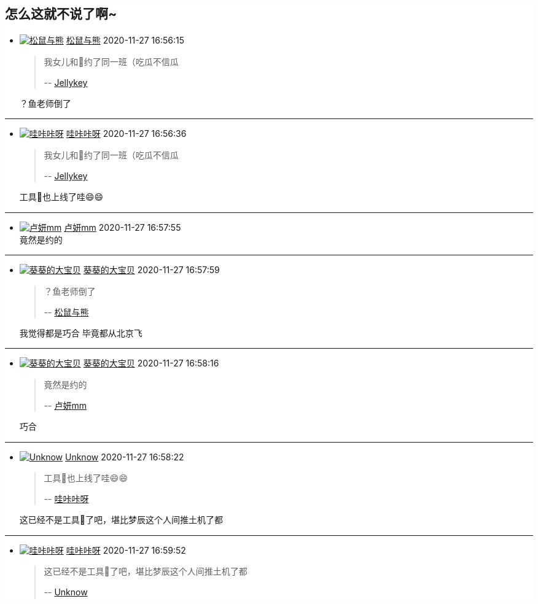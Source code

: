   怎么这就不说了啊~  
---
* [![松鼠与熊](../../image/icon/u168667402-2.jpg)](https://www.douban.com/people/168667402/)    [松鼠与熊](https://www.douban.com/people/168667402/)    2020-11-27 16:56:15  
  >我女儿和🥚约了同一班（吃瓜不信瓜  
  >
  >-- [Jellykey](https://www.douban.com/people/227281208/)  
  
  ？鱼老师倒了  
---
* [![哇咔咔呀](../../image/icon/u213342632-5.jpg)](https://www.douban.com/people/213342632/)    [哇咔咔呀](https://www.douban.com/people/213342632/)    2020-11-27 16:56:36  
  >我女儿和🥚约了同一班（吃瓜不信瓜  
  >
  >-- [Jellykey](https://www.douban.com/people/227281208/)  
  
  工具🥚也上线了哇😄😄  
---
* [![卢妍mm](../../image/icon/u80682689-3.jpg)](https://www.douban.com/people/80682689/)    [卢妍mm](https://www.douban.com/people/80682689/)    2020-11-27 16:57:55  
  竟然是约的  
---
* [![葵葵的大宝贝](../../image/icon/u196003397-1.jpg)](https://www.douban.com/people/196003397/)    [葵葵的大宝贝](https://www.douban.com/people/196003397/)    2020-11-27 16:57:59  
  >？鱼老师倒了  
  >
  >-- [松鼠与熊](https://www.douban.com/people/168667402/)  
  
  我觉得都是巧合  毕竟都从北京飞  
---
* [![葵葵的大宝贝](../../image/icon/u196003397-1.jpg)](https://www.douban.com/people/196003397/)    [葵葵的大宝贝](https://www.douban.com/people/196003397/)    2020-11-27 16:58:16  
  >竟然是约的  
  >
  >-- [卢妍mm](https://www.douban.com/people/80682689/)  
  
  巧合  
---
* [![Unknow](../../image/icon/u219306324-4.jpg)](https://www.douban.com/people/219306324/)    [Unknow](https://www.douban.com/people/219306324/)    2020-11-27 16:58:22  
  >工具🥚也上线了哇😄😄  
  >
  >-- [哇咔咔呀](https://www.douban.com/people/213342632/)  
  
  这已经不是工具🥚了吧，堪比梦辰这个人间推土机了都  
---
* [![哇咔咔呀](../../image/icon/u213342632-5.jpg)](https://www.douban.com/people/213342632/)    [哇咔咔呀](https://www.douban.com/people/213342632/)    2020-11-27 16:59:52  
  >这已经不是工具🥚了吧，堪比梦辰这个人间推土机了都  
  >
  >-- [Unknow](https://www.douban.com/people/219306324/)  
  